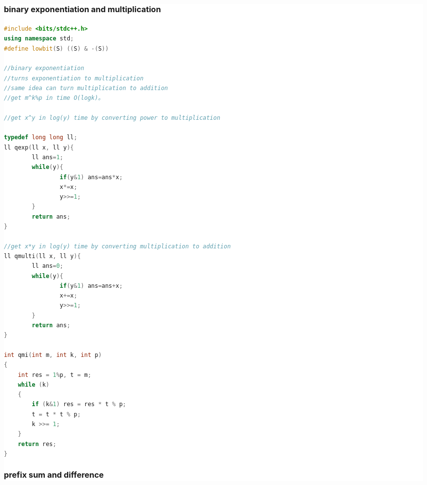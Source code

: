 ### binary exponentiation and multiplication

```cpp
#include <bits/stdc++.h>
using namespace std;
#define lowbit(S) ((S) & -(S))

//binary exponentiation
//turns exponentiation to multiplication
//same idea can turn multiplication to addition
//get m^k%p in time O(logk)。

//get x^y in log(y) time by converting power to multiplication

typedef long long ll;
ll qexp(ll x, ll y){
        ll ans=1;
        while(y){
                if(y&1) ans=ans*x;
                x*=x;
                y>>=1;
        }
        return ans;
}

//get x*y in log(y) time by converting multiplication to addition
ll qmulti(ll x, ll y){
        ll ans=0;
        while(y){
                if(y&1) ans=ans+x;
                x+=x;
                y>>=1;
        }
        return ans;
}

int qmi(int m, int k, int p)
{
    int res = 1%p, t = m;
    while (k)
    {
        if (k&1) res = res * t % p;
        t = t * t % p;
        k >>= 1;
    }
    return res;
}
```

### prefix sum and difference
